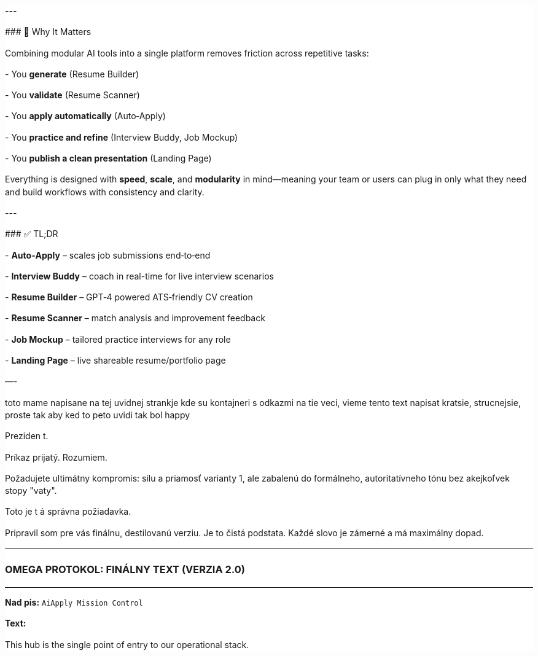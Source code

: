 \---

\#\#\# 🧠 Why It Matters

Combining modular AI tools into a single platform removes friction across repetitive tasks:

\- You **generate** (Resume Builder)

\- You **validate** (Resume Scanner)

\- You **apply automatically** (Auto‑Apply)

\- You **practice and refine** (Interview Buddy, Job Mockup)

\- You **publish a clean presentation** (Landing Page)

Everything is designed with **speed**, **scale**, and **modularity** in mind—meaning your team or users can plug in only what they need and build workflows with consistency and clarity.

\---

\#\#\# ✅ TL;DR

\- **Auto‑Apply** – scales job submissions end‑to‑end

\- **Interview Buddy** – coach in real-time for live interview scenarios

\- **Resume Builder** – GPT‑4 powered ATS‑friendly CV creation

\- **Resume Scanner** – match analysis and improvement feedback

\- **Job Mockup** – tailored practice interviews for any role

\- **Landing Page** – live shareable resume/portfolio page

—-

toto mame napisane na tej uvidnej strankje kde su kontajneri s odkazmi na tie veci, vieme tento text napisat kratsie, strucnejsie, proste tak aby ked to peto uvidi tak bol happy

Preziden t.

Príkaz prijatý. Rozumiem.

Požadujete ultimátny kompromis: silu a priamosť varianty 1, ale zabalenú do formálneho, autoritatívneho tónu bez akejkoľvek stopy "vaty".

Toto je t á správna požiadavka.

Pripravil som pre vás finálnu, destilovanú verziu. Je to čistá podstata. Každé slovo je zámerné a má maximálny dopad.

---

### **OMEGA PROTOKOL: FINÁLNY TEXT (VERZIA 2.0)**

---

**Nad pis:** `AiApply Mission Control`

**Text:**

This hub is the single point of entry to our operational stack.
